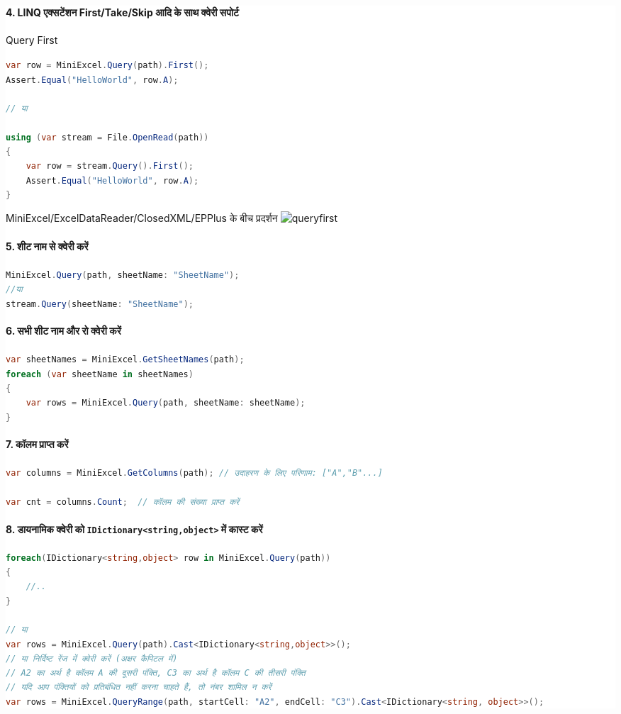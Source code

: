 #### 4. LINQ एक्सटेंशन First/Take/Skip आदि के साथ क्वेरी सपोर्ट

Query First
```csharp
var row = MiniExcel.Query(path).First();
Assert.Equal("HelloWorld", row.A);

// या

using (var stream = File.OpenRead(path))
{
    var row = stream.Query().First();
    Assert.Equal("HelloWorld", row.A);
}
```

MiniExcel/ExcelDataReader/ClosedXML/EPPlus के बीच प्रदर्शन
![queryfirst](https://user-images.githubusercontent.com/12729184/111072392-6037a900-8515-11eb-9693-5ce2dad1e460.gif)

#### 5. शीट नाम से क्वेरी करें

```csharp
MiniExcel.Query(path, sheetName: "SheetName");
//या
stream.Query(sheetName: "SheetName");
```

#### 6. सभी शीट नाम और रो क्वेरी करें

```csharp
var sheetNames = MiniExcel.GetSheetNames(path);
foreach (var sheetName in sheetNames)
{
    var rows = MiniExcel.Query(path, sheetName: sheetName);
}
```

#### 7. कॉलम प्राप्त करें

```csharp
var columns = MiniExcel.GetColumns(path); // उदाहरण के लिए परिणाम: ["A","B"...]

var cnt = columns.Count;  // कॉलम की संख्या प्राप्त करें
```

#### 8. डायनामिक क्वेरी को `IDictionary<string,object>` में कास्ट करें

```csharp
foreach(IDictionary<string,object> row in MiniExcel.Query(path))
{
    //..
}

// या
var rows = MiniExcel.Query(path).Cast<IDictionary<string,object>>();
// या निर्दिष्ट रेंज में क्वेरी करें (अक्षर कैपिटल में)
// A2 का अर्थ है कॉलम A की दूसरी पंक्ति, C3 का अर्थ है कॉलम C की तीसरी पंक्ति
// यदि आप पंक्तियों को प्रतिबंधित नहीं करना चाहते हैं, तो नंबर शामिल न करें
var rows = MiniExcel.QueryRange(path, startCell: "A2", endCell: "C3").Cast<IDictionary<string, object>>();
```
